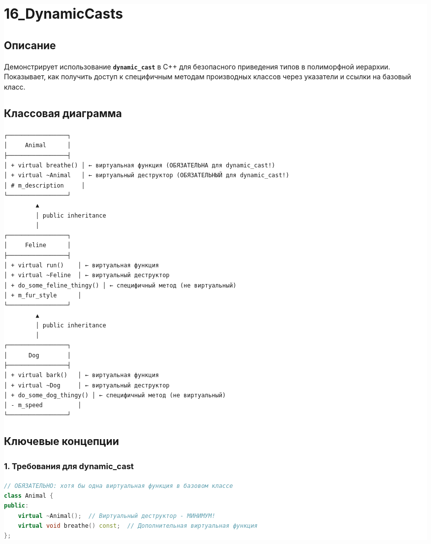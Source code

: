 # 16_DynamicCasts

## Описание
Демонстрирует использование **`dynamic_cast`** в C++ для безопасного приведения типов в полиморфной иерархии. Показывает, как получить доступ к специфичным методам производных классов через указатели и ссылки на базовый класс.

## Классовая диаграмма
```
┌─────────────────┐
│     Animal      │
├─────────────────┤
│ + virtual breathe() │ ← виртуальная функция (ОБЯЗАТЕЛЬНА для dynamic_cast!)
│ + virtual ~Animal   │ ← виртуальный деструктор (ОБЯЗАТЕЛЬНЫЙ для dynamic_cast!)
│ # m_description     │
└─────────────────┘
         ▲
         │ public inheritance
         │
┌─────────────────┐
│     Feline      │
├─────────────────┤
│ + virtual run()    │ ← виртуальная функция
│ + virtual ~Feline  │ ← виртуальный деструктор
│ + do_some_feline_thingy() │ ← специфичный метод (не виртуальный)
│ + m_fur_style      │
└─────────────────┘
         ▲
         │ public inheritance
         │
┌─────────────────┐
│      Dog        │
├─────────────────┤
│ + virtual bark()   │ ← виртуальная функция
│ + virtual ~Dog     │ ← виртуальный деструктор
│ + do_some_dog_thingy() │ ← специфичный метод (не виртуальный)
│ - m_speed          │
└─────────────────┘
```

## Ключевые концепции

### 1. Требования для dynamic_cast
```cpp
// ОБЯЗАТЕЛЬНО: хотя бы одна виртуальная функция в базовом классе
class Animal {
public:
    virtual ~Animal();  // Виртуальный деструктор - МИНИМУМ!
    virtual void breathe() const;  // Дополнительная виртуальная функция
};
```
